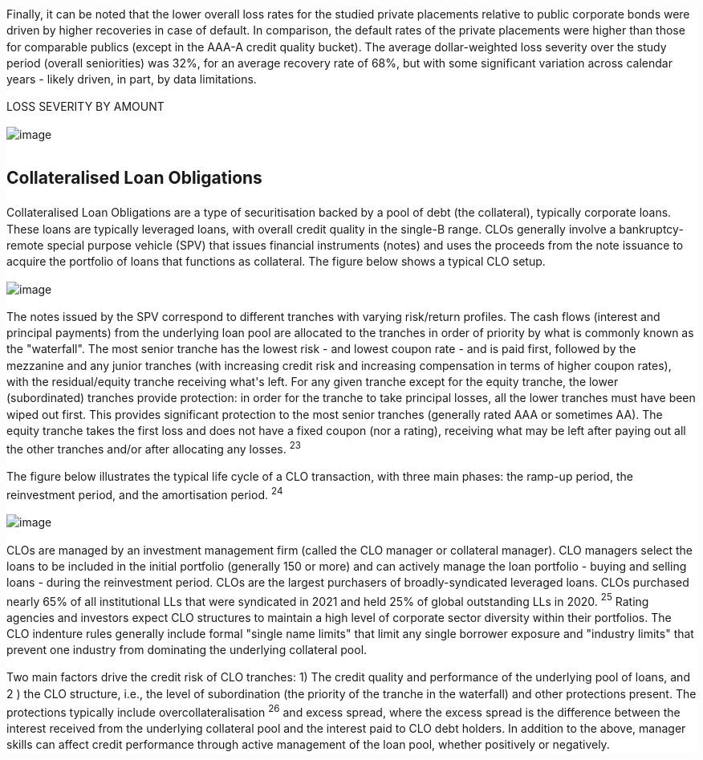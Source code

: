 Finally, it can be noted that the lower overall loss rates for the studied private placements relative to public corporate bonds were driven by higher recoveries in case of default. In comparison, the default rates of the private placements were higher than those for comparable publics (except in the AAA-A credit quality bucket). The average dollar-weighted loss severity over the study period (overall seniorities) was $32 \%$, for an average recovery rate of $68 \%$, but with some significant variation across calendar years - likely driven, in part, by data limitations.

LOSS SEVERITY BY AMOUNT

<img src="https://cdn.mathpix.com/cropped/2024_09_15_675fa130ba62af66c706g-17.jpg?height=681&width=1570&top_left_y=1511&top_left_x=272" alt="image" style="width:100%;height:auto;">

## Collateralised Loan Obligations

Collateralised Loan Obligations are a type of securitisation backed by a pool of debt (the collateral), typically corporate loans. These loans are typically leveraged loans, with overall credit quality in the single-B range. CLOs generally involve a bankruptcy-remote special purpose vehicle (SPV) that issues financial instruments (notes) and uses the proceeds from the note issuance to acquire the portfolio of loans that functions as collateral. The figure below shows a typical CLO setup.

<img src="https://cdn.mathpix.com/cropped/2024_09_15_675fa130ba62af66c706g-18.jpg?height=803&width=1465&top_left_y=683&top_left_x=230" alt="image" style="width:100%;height:auto;">

The notes issued by the SPV correspond to different tranches with varying risk/return profiles. The cash flows (interest and principal payments) from the underlying loan pool are allocated to the tranches in order of priority by what is commonly known as the "waterfall". The most senior tranche has the lowest risk - and lowest coupon rate - and is paid first, followed by the mezzanine and any junior tranches (with increasing credit risk and increasing compensation in terms of higher coupon rates), with the residual/equity tranche receiving what's left. For any given tranche except for the equity tranche, the lower (subordinated) tranches provide protection: in order for the tranche to take principal losses, all the lower tranches must have been wiped out first. This provides significant protection to the most senior tranches (generally rated AAA or sometimes AA). The equity tranche takes the first loss and does not have a fixed coupon (nor a rating), receiving what may be left after paying out all the other tranches and/or after allocating any losses. ${ }^{23}$

The figure below illustrates the typical life cycle of a CLO transaction, with three main phases: the ramp-up period, the reinvestment period, and the amortisation period. ${ }^{24}$

<img src="https://cdn.mathpix.com/cropped/2024_09_15_675fa130ba62af66c706g-19.jpg?height=695&width=1443&top_left_y=314&top_left_x=235" alt="image" style="width:100%;height:auto;">

CLOs are managed by an investment management firm (called the CLO manager or collateral manager). CLO managers select the loans to be included in the initial portfolio (generally 150 or more) and can actively manage the loan portfolio - buying and selling loans - during the reinvestment period. CLOs are the largest purchasers of broadly-syndicated leveraged loans. CLOs purchased nearly $65 \%$ of all institutional LLs that were syndicated in 2021 and held $25 \%$ of global outstanding LLs in 2020. ${ }^{25}$ Rating agencies and investors expect CLO structures to maintain a high level of corporate sector diversity within their portfolios. The CLO indenture rules generally include formal "single name limits" that limit any single borrower exposure and "industry limits" that prevent one industry from dominating the underlying collateral pool.

Two main factors drive the credit risk of CLO tranches: 1) The credit quality and performance of the underlying pool of loans, and 2 ) the CLO structure, i.e., the level of subordination (the priority of the tranche in the waterfall) and other protections present. The protections typically include overcollateralisation ${ }^{26}$ and excess spread, where the excess spread is the difference between the interest received from the underlying collateral pool and the interest paid to CLO debt holders. In addition to the above, manager skills can affect credit performance through active management of the loan pool, whether positively or negatively.
